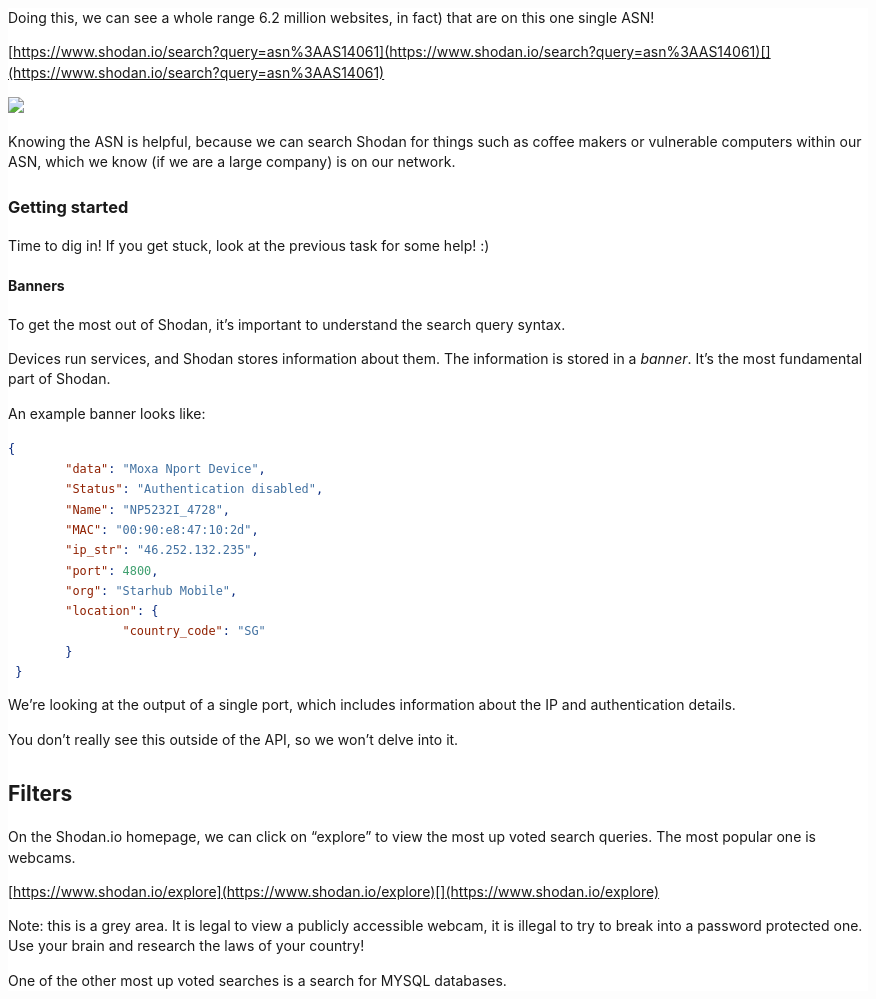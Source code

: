   

Doing this, we can see a whole range 6.2 million websites, in fact) that are on this one single ASN!

[https://www.shodan.io/search?query=asn%3AAS14061](https://www.shodan.io/search?query=asn%3AAS14061)[](https://www.shodan.io/search?query=asn%3AAS14061)

![](https://skerritt.blog/content/images/size/w1600/2023/06/image-2.png)  

Knowing the ASN is helpful, because we can search Shodan for things such as coffee makers or vulnerable computers within our ASN, which we know (if we are a large company) is on our network.

### Getting started

Time to dig in! If you get stuck, look at the previous task for some help! :)

#### Banners

To get the most out of Shodan, it’s important to understand the search query syntax.

Devices run services, and Shodan stores information about them. The information is stored in a _banner_. It’s the most fundamental part of Shodan.

An example banner looks like:

```json
{
		"data": "Moxa Nport Device",
		"Status": "Authentication disabled",
		"Name": "NP5232I_4728",
		"MAC": "00:90:e8:47:10:2d",
		"ip_str": "46.252.132.235",
		"port": 4800,
		"org": "Starhub Mobile",
		"location": {
				"country_code": "SG"
		}
 }
```

We’re looking at the output of a single port, which includes information about the IP and authentication details.

You don’t really see this outside of the API, so we won’t delve into it.

## Filters 

On the Shodan.io homepage, we can click on “explore” to view the most up voted search queries. The most popular one is webcams.

[https://www.shodan.io/explore](https://www.shodan.io/explore)[](https://www.shodan.io/explore)

Note: this is a grey area. It is legal to view a publicly accessible webcam, it is illegal to try to break into a password protected one. Use your brain and research the laws of your country!

One of the other most up voted searches is a search for MYSQL databases.
